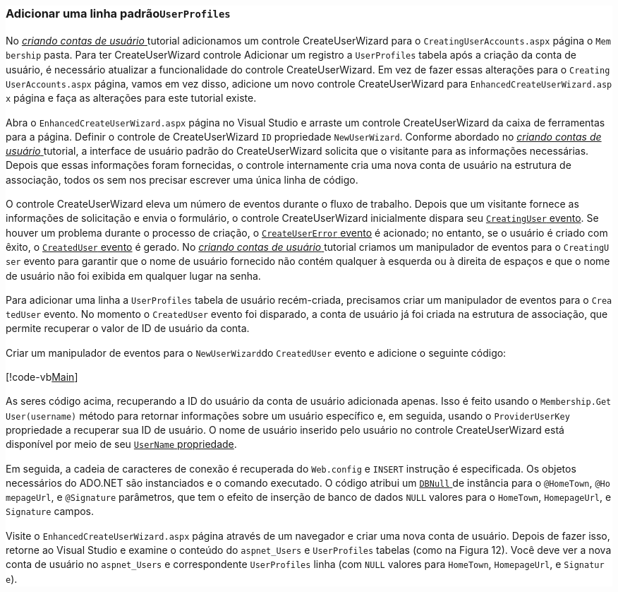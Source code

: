 ### <a name="adding-a-default-row-touserprofiles"></a>Adicionar uma linha padrão`UserProfiles`

No [ *criando contas de usuário* ](creating-user-accounts-vb.md) tutorial adicionamos um controle CreateUserWizard para o `CreatingUserAccounts.aspx` página o `Membership` pasta. Para ter CreateUserWizard controle Adicionar um registro a `UserProfiles` tabela após a criação da conta de usuário, é necessário atualizar a funcionalidade do controle CreateUserWizard. Em vez de fazer essas alterações para o `CreatingUserAccounts.aspx` página, vamos em vez disso, adicione um novo controle CreateUserWizard para `EnhancedCreateUserWizard.aspx` página e faça as alterações para este tutorial existe.

Abra o `EnhancedCreateUserWizard.aspx` página no Visual Studio e arraste um controle CreateUserWizard da caixa de ferramentas para a página. Definir o controle de CreateUserWizard `ID` propriedade `NewUserWizard`. Conforme abordado no [ *criando contas de usuário* ](creating-user-accounts-vb.md) tutorial, a interface de usuário padrão do CreateUserWizard solicita que o visitante para as informações necessárias. Depois que essas informações foram fornecidas, o controle internamente cria uma nova conta de usuário na estrutura de associação, todos os sem nos precisar escrever uma única linha de código.

O controle CreateUserWizard eleva um número de eventos durante o fluxo de trabalho. Depois que um visitante fornece as informações de solicitação e envia o formulário, o controle CreateUserWizard inicialmente dispara seu [ `CreatingUser` evento](https://msdn.microsoft.com/library/system.web.ui.webcontrols.createuserwizard.creatinguser.aspx). Se houver um problema durante o processo de criação, o [ `CreateUserError` evento](https://msdn.microsoft.com/library/system.web.ui.webcontrols.createuserwizard.createusererror.aspx) é acionado; no entanto, se o usuário é criado com êxito, o [ `CreatedUser` evento](https://msdn.microsoft.com/library/system.web.ui.webcontrols.createuserwizard.createduser.aspx) é gerado. No [ *criando contas de usuário* ](creating-user-accounts-vb.md) tutorial criamos um manipulador de eventos para o `CreatingUser` evento para garantir que o nome de usuário fornecido não contém qualquer à esquerda ou à direita de espaços e que o nome de usuário não foi exibida em qualquer lugar na senha.

Para adicionar uma linha a `UserProfiles` tabela de usuário recém-criada, precisamos criar um manipulador de eventos para o `CreatedUser` evento. No momento o `CreatedUser` evento foi disparado, a conta de usuário já foi criada na estrutura de associação, que permite recuperar o valor de ID de usuário da conta.

Criar um manipulador de eventos para o `NewUserWizard`do `CreatedUser` evento e adicione o seguinte código:

[!code-vb[Main](storing-additional-user-information-vb/samples/sample11.vb)]

As seres código acima, recuperando a ID do usuário da conta de usuário adicionada apenas. Isso é feito usando o `Membership.GetUser(username)` método para retornar informações sobre um usuário específico e, em seguida, usando o `ProviderUserKey` propriedade a recuperar sua ID de usuário. O nome de usuário inserido pelo usuário no controle CreateUserWizard está disponível por meio de seu [ `UserName` propriedade](https://msdn.microsoft.com/library/system.web.ui.webcontrols.createuserwizard.username.aspx).

Em seguida, a cadeia de caracteres de conexão é recuperada do `Web.config` e `INSERT` instrução é especificada. Os objetos necessários do ADO.NET são instanciados e o comando executado. O código atribui um [ `DBNull` ](https://msdn.microsoft.com/library/system.dbnull.aspx) de instância para o `@HomeTown`, `@HomepageUrl`, e `@Signature` parâmetros, que tem o efeito de inserção de banco de dados `NULL` valores para o `HomeTown`, `HomepageUrl`, e `Signature` campos.

Visite o `EnhancedCreateUserWizard.aspx` página através de um navegador e criar uma nova conta de usuário. Depois de fazer isso, retorne ao Visual Studio e examine o conteúdo do `aspnet_Users` e `UserProfiles` tabelas (como na Figura 12). Você deve ver a nova conta de usuário no `aspnet_Users` e correspondente `UserProfiles` linha (com `NULL` valores para `HomeTown`, `HomepageUrl`, e `Signature`).
